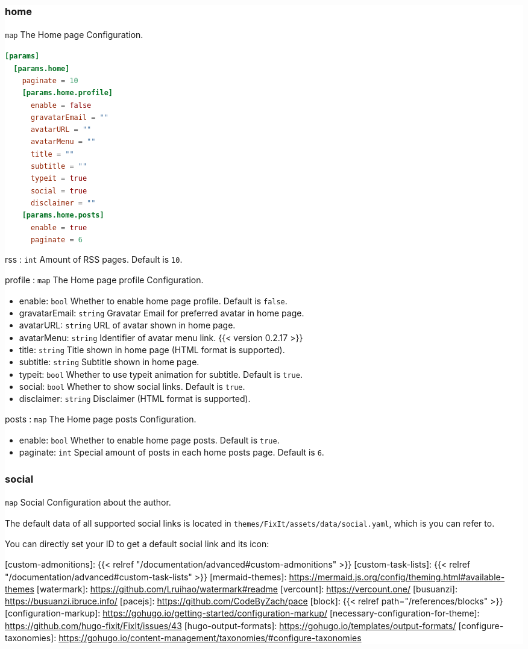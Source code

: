 ### home

`map` The Home page Configuration.

```toml
[params]
  [params.home]
    paginate = 10
    [params.home.profile]
      enable = false
      gravatarEmail = ""
      avatarURL = ""
      avatarMenu = ""
      title = ""
      subtitle = ""
      typeit = true
      social = true
      disclaimer = ""
    [params.home.posts]
      enable = true
      paginate = 6
```

rss
: `int` Amount of RSS pages. Default is `10`.

profile
: `map` The Home page profile Configuration.

- enable: `bool` Whether to enable home page profile. Default is `false`.
- gravatarEmail: `string` Gravatar Email for preferred avatar in home page.
- avatarURL: `string` URL of avatar shown in home page.
- avatarMenu: `string` Identifier of avatar menu link. {{< version 0.2.17 >}}
- title: `string` Title shown in home page (HTML format is supported).
- subtitle: `string` Subtitle shown in home page.
- typeit: `bool` Whether to use typeit animation for subtitle. Default is `true`.
- social: `bool` Whether to show social links. Default is `true`.
- disclaimer: `string` Disclaimer (HTML format is supported).

posts
: `map` The Home page posts Configuration.

- enable: `bool` Whether to enable home page posts. Default is `true`.
- paginate: `int` Special amount of posts in each home posts page. Default is `6`.

### social

`map` Social Configuration about the author.

The default data of all supported social links is located in `themes/FixIt/assets/data/social.yaml`,
which is you can refer to.

You can directly set your ID to get a default social link and its icon:


[config]: https://github.com/hugo-fixit/FixIt/blob/master/hugo.toml
[menu-system]: https://gohugo.io/content-management/menus/
[hugo-config]: https://gohugo.io/getting-started/configuration/
[merge-config-from-themes]: https://gohugo.io/getting-started/configuration/#merge-configuration-from-themes
[algolia]: https://www.algolia.com/
[fusejs]: https://fusejs.io/
[fusejs-options]: https://fusejs.io/api/options.html
[custom-admonitions]: {{< relref "/documentation/advanced#custom-admonitions" >}}
[custom-task-lists]: {{< relref "/documentation/advanced#custom-task-lists" >}}
[mermaid-themes]: https://mermaid.js.org/config/theming.html#available-themes
[watermark]: https://github.com/Lruihao/watermark#readme
[vercount]: https://vercount.one/
[busuanzi]: https://busuanzi.ibruce.info/
[pacejs]: https://github.com/CodeByZach/pace
[block]: {{< relref path="/references/blocks" >}}
[configuration-markup]: https://gohugo.io/getting-started/configuration-markup/
[necessary-configuration-for-theme]: https://github.com/hugo-fixit/FixIt/issues/43
[hugo-output-formats]: https://gohugo.io/templates/output-formats/
[configure-taxonomies]: https://gohugo.io/content-management/taxonomies/#configure-taxonomies